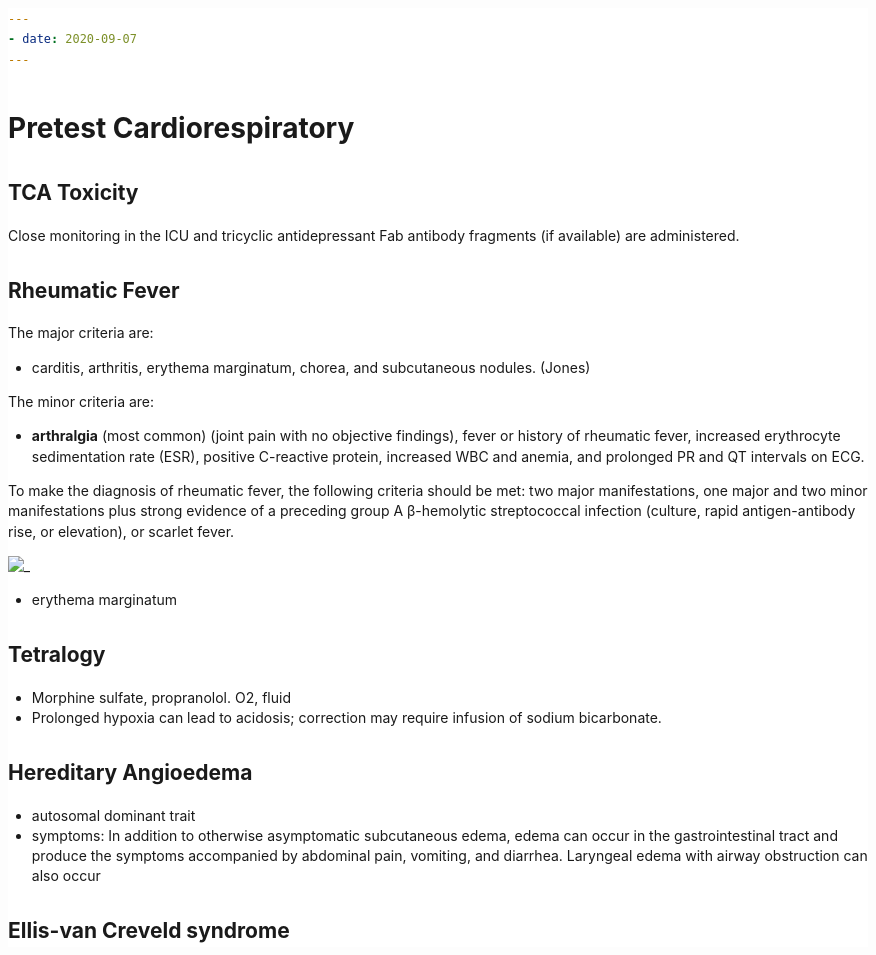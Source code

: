 ```yaml
---
- date: 2020-09-07
---
```


# Pretest Cardiorespiratory

## TCA Toxicity



Close monitoring in the ICU and tricyclic antidepressant Fab antibody fragments (if available) are administered.

## Rheumatic Fever



The major criteria are:

- carditis, arthritis, erythema marginatum, chorea, and subcutaneous nodules. (Jones)

The minor criteria are:

- **arthralgia** (most common) (joint pain with no objective findings), fever or history of rheumatic fever, increased erythrocyte sedimentation rate (ESR), positive C-reactive protein, increased WBC and anemia, and prolonged PR and QT intervals on ECG.

To make the diagnosis of rheumatic fever, the following criteria should be met: two major manifestations, one major and two minor manifestations plus strong evidence of a preceding group A β-hemolytic streptococcal infection (culture, rapid antigen-antibody rise, or elevation), or scarlet fever.

![_](https://i.imgur.com/2A2Tqed.png)

- erythema marginatum

## Tetralogy



- Morphine sulfate, propranolol. O2, fluid
- Prolonged hypoxia can lead to acidosis; correction may require infusion of sodium bicarbonate.

## Hereditary Angioedema



- autosomal dominant trait
- symptoms: In addition to otherwise asymptomatic subcutaneous edema, edema can occur in the gastrointestinal tract and produce the symptoms accompanied by abdominal pain, vomiting, and diarrhea. Laryngeal edema with airway obstruction can also occur

## Ellis-van Creveld syndrome
